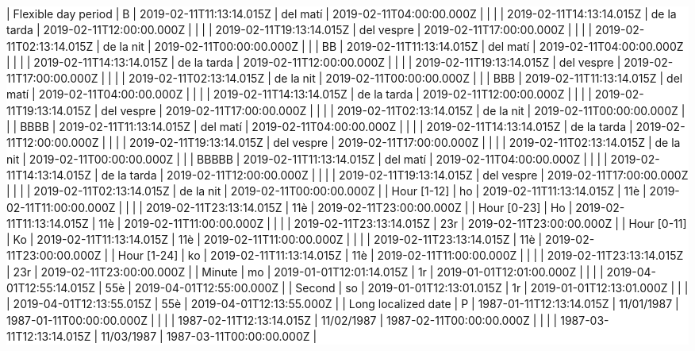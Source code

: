 | Flexible day period                  | B            | 2019-02-11T11:13:14.015Z | del matí                                                | 2019-02-11T04:00:00.000Z |
|                                      |              | 2019-02-11T14:13:14.015Z | de la tarda                                             | 2019-02-11T12:00:00.000Z |
|                                      |              | 2019-02-11T19:13:14.015Z | del vespre                                              | 2019-02-11T17:00:00.000Z |
|                                      |              | 2019-02-11T02:13:14.015Z | de la nit                                               | 2019-02-11T00:00:00.000Z |
|                                      | BB           | 2019-02-11T11:13:14.015Z | del matí                                                | 2019-02-11T04:00:00.000Z |
|                                      |              | 2019-02-11T14:13:14.015Z | de la tarda                                             | 2019-02-11T12:00:00.000Z |
|                                      |              | 2019-02-11T19:13:14.015Z | del vespre                                              | 2019-02-11T17:00:00.000Z |
|                                      |              | 2019-02-11T02:13:14.015Z | de la nit                                               | 2019-02-11T00:00:00.000Z |
|                                      | BBB          | 2019-02-11T11:13:14.015Z | del matí                                                | 2019-02-11T04:00:00.000Z |
|                                      |              | 2019-02-11T14:13:14.015Z | de la tarda                                             | 2019-02-11T12:00:00.000Z |
|                                      |              | 2019-02-11T19:13:14.015Z | del vespre                                              | 2019-02-11T17:00:00.000Z |
|                                      |              | 2019-02-11T02:13:14.015Z | de la nit                                               | 2019-02-11T00:00:00.000Z |
|                                      | BBBB         | 2019-02-11T11:13:14.015Z | del matí                                                | 2019-02-11T04:00:00.000Z |
|                                      |              | 2019-02-11T14:13:14.015Z | de la tarda                                             | 2019-02-11T12:00:00.000Z |
|                                      |              | 2019-02-11T19:13:14.015Z | del vespre                                              | 2019-02-11T17:00:00.000Z |
|                                      |              | 2019-02-11T02:13:14.015Z | de la nit                                               | 2019-02-11T00:00:00.000Z |
|                                      | BBBBB        | 2019-02-11T11:13:14.015Z | del matí                                                | 2019-02-11T04:00:00.000Z |
|                                      |              | 2019-02-11T14:13:14.015Z | de la tarda                                             | 2019-02-11T12:00:00.000Z |
|                                      |              | 2019-02-11T19:13:14.015Z | del vespre                                              | 2019-02-11T17:00:00.000Z |
|                                      |              | 2019-02-11T02:13:14.015Z | de la nit                                               | 2019-02-11T00:00:00.000Z |
| Hour [1-12]                          | ho           | 2019-02-11T11:13:14.015Z | 11è                                                     | 2019-02-11T11:00:00.000Z |
|                                      |              | 2019-02-11T23:13:14.015Z | 11è                                                     | 2019-02-11T23:00:00.000Z |
| Hour [0-23]                          | Ho           | 2019-02-11T11:13:14.015Z | 11è                                                     | 2019-02-11T11:00:00.000Z |
|                                      |              | 2019-02-11T23:13:14.015Z | 23r                                                     | 2019-02-11T23:00:00.000Z |
| Hour [0-11]                          | Ko           | 2019-02-11T11:13:14.015Z | 11è                                                     | 2019-02-11T11:00:00.000Z |
|                                      |              | 2019-02-11T23:13:14.015Z | 11è                                                     | 2019-02-11T23:00:00.000Z |
| Hour [1-24]                          | ko           | 2019-02-11T11:13:14.015Z | 11è                                                     | 2019-02-11T11:00:00.000Z |
|                                      |              | 2019-02-11T23:13:14.015Z | 23r                                                     | 2019-02-11T23:00:00.000Z |
| Minute                               | mo           | 2019-01-01T12:01:14.015Z | 1r                                                      | 2019-01-01T12:01:00.000Z |
|                                      |              | 2019-04-01T12:55:14.015Z | 55è                                                     | 2019-04-01T12:55:00.000Z |
| Second                               | so           | 2019-01-01T12:13:01.015Z | 1r                                                      | 2019-01-01T12:13:01.000Z |
|                                      |              | 2019-04-01T12:13:55.015Z | 55è                                                     | 2019-04-01T12:13:55.000Z |
| Long localized date                  | P            | 1987-01-11T12:13:14.015Z | 11/01/1987                                              | 1987-01-11T00:00:00.000Z |
|                                      |              | 1987-02-11T12:13:14.015Z | 11/02/1987                                              | 1987-02-11T00:00:00.000Z |
|                                      |              | 1987-03-11T12:13:14.015Z | 11/03/1987                                              | 1987-03-11T00:00:00.000Z |